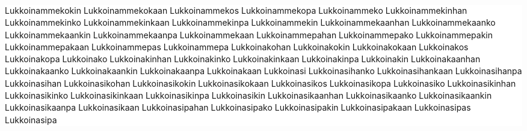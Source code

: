 Lukkoinammekokin
Lukkoinammekokaan
Lukkoinammekos
Lukkoinammekopa
Lukkoinammeko
Lukkoinammekinhan
Lukkoinammekinko
Lukkoinammekinkaan
Lukkoinammekinpa
Lukkoinammekin
Lukkoinammekaanhan
Lukkoinammekaanko
Lukkoinammekaankin
Lukkoinammekaanpa
Lukkoinammekaan
Lukkoinammepahan
Lukkoinammepako
Lukkoinammepakin
Lukkoinammepakaan
Lukkoinammepas
Lukkoinammepa
Lukkoinakohan
Lukkoinakokin
Lukkoinakokaan
Lukkoinakos
Lukkoinakopa
Lukkoinako
Lukkoinakinhan
Lukkoinakinko
Lukkoinakinkaan
Lukkoinakinpa
Lukkoinakin
Lukkoinakaanhan
Lukkoinakaanko
Lukkoinakaankin
Lukkoinakaanpa
Lukkoinakaan
Lukkoinasi
Lukkoinasihanko
Lukkoinasihankaan
Lukkoinasihanpa
Lukkoinasihan
Lukkoinasikohan
Lukkoinasikokin
Lukkoinasikokaan
Lukkoinasikos
Lukkoinasikopa
Lukkoinasiko
Lukkoinasikinhan
Lukkoinasikinko
Lukkoinasikinkaan
Lukkoinasikinpa
Lukkoinasikin
Lukkoinasikaanhan
Lukkoinasikaanko
Lukkoinasikaankin
Lukkoinasikaanpa
Lukkoinasikaan
Lukkoinasipahan
Lukkoinasipako
Lukkoinasipakin
Lukkoinasipakaan
Lukkoinasipas
Lukkoinasipa